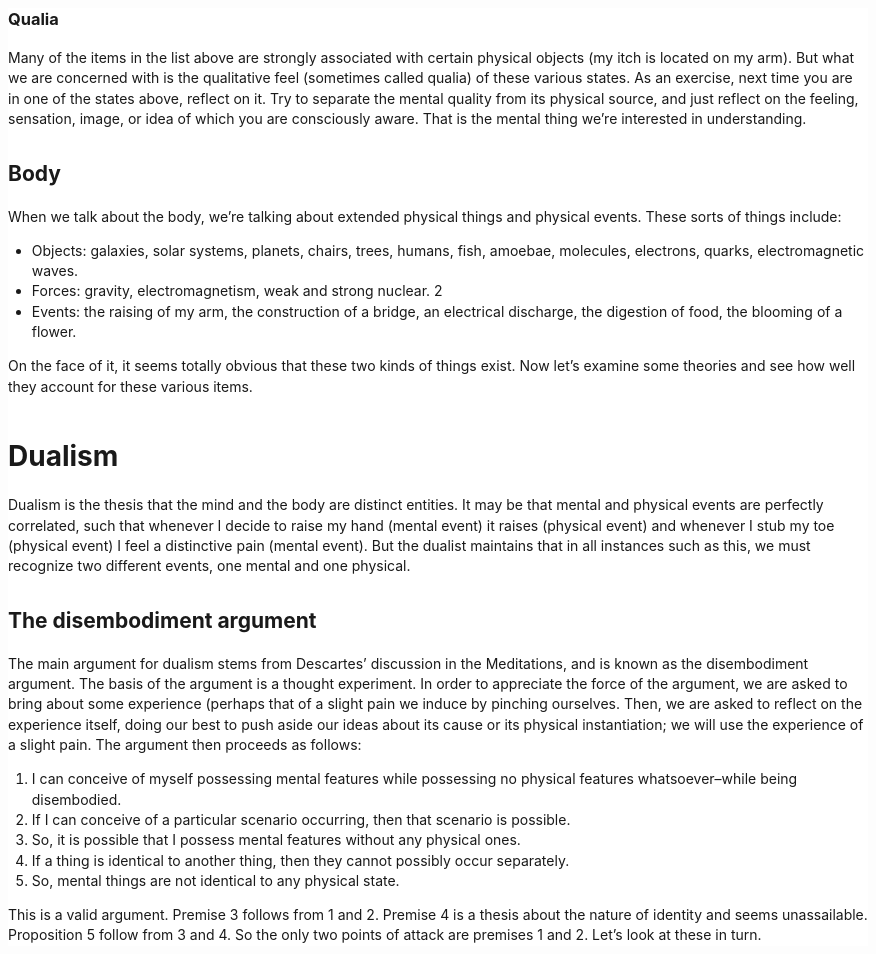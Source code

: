 ### Qualia 

Many of the items in the list above are strongly associated with certain physical objects (my itch is located on my arm). But what we are concerned with is the qualitative feel (sometimes called qualia) of these various states. As an exercise, next time you are in one of the states above, reflect on it. Try to separate the mental quality from its physical source, and just reflect on the feeling, sensation,
image, or idea of which you are consciously aware. That is the mental thing we’re interested in understanding.

## Body

When we talk about the body, we’re talking about extended physical things and physical events. These sorts of things include:

+ Objects: galaxies, solar systems, planets, chairs, trees, humans, fish, amoebae, molecules, electrons, quarks, electromagnetic
waves.
+ Forces: gravity, electromagnetism, weak and strong nuclear. 2
+ Events: the raising of my arm, the construction of a bridge, an electrical discharge, the digestion of food, the blooming of a flower.

On the face of it, it seems totally obvious that these two kinds of things exist. Now let’s examine some theories and see how well they account for these various items.

# Dualism

Dualism is the thesis that the mind and the body are distinct entities. It may be that mental and physical events are perfectly correlated, such that whenever I decide to raise my hand (mental event) it raises (physical event) and whenever I stub my toe (physical event) I feel a distinctive pain (mental event). But the dualist maintains that in all instances such as this, we must recognize two different events, one
mental and one physical.

## The disembodiment argument

The main argument for dualism stems from Descartes’ discussion in the Meditations, and is known as the disembodiment argument. The basis of the argument is a thought experiment. In order to appreciate the force of the argument, we are asked to bring about some experience (perhaps that of a slight pain we induce by pinching ourselves. Then, we are asked to reflect on the experience itself, doing our best to push aside our ideas about its cause or its physical instantiation; we will use the experience of a slight pain. The argument then proceeds as follows:
  
1. I can conceive of myself possessing mental features while possessing no physical features whatsoever–while being disembodied.
2. If I can conceive of a particular scenario occurring, then that scenario is possible.
3. So, it is possible that I possess mental features without any physical ones.
4. If a thing is identical to another thing, then they cannot possibly occur separately.
5. So, mental things are not identical to any physical state.

This is a valid argument. Premise 3 follows from 1 and 2. Premise 4 is a thesis about the nature of identity and seems unassailable. Proposition 5 follow from 3 and 4. So the only two points of attack are premises 1 and 2. Let’s look at these in turn.
